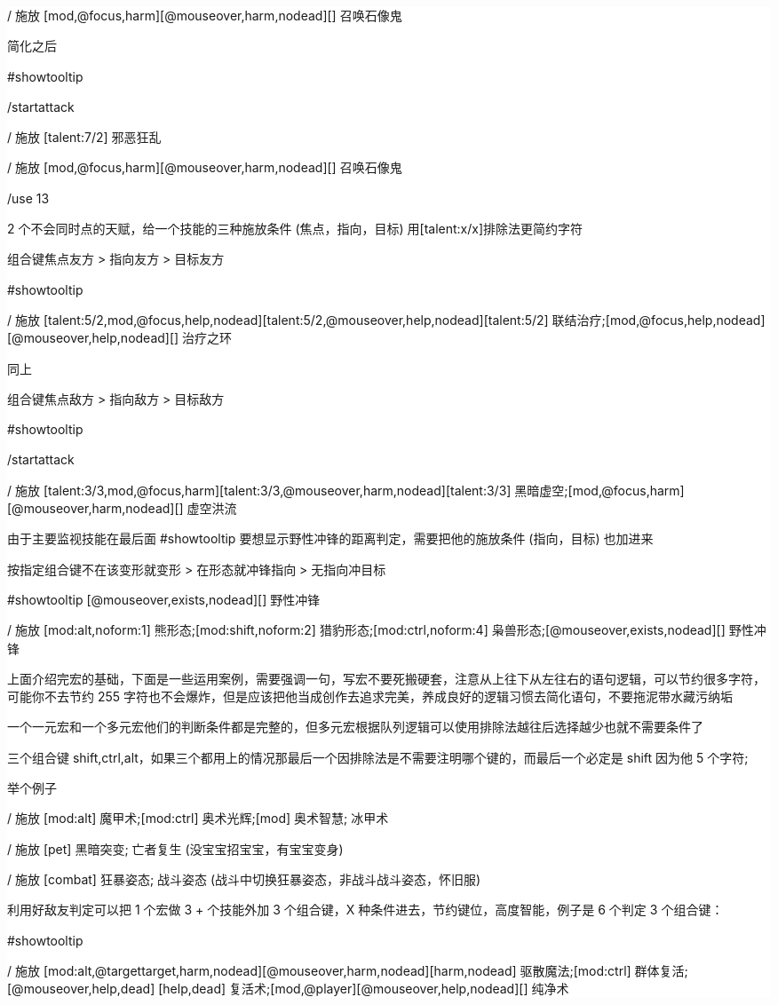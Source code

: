 / 施放 [mod,@focus,harm][@mouseover,harm,nodead][] 召唤石像鬼

简化之后

#showtooltip

/startattack

/ 施放 [talent:7/2] 邪恶狂乱

/ 施放 [mod,@focus,harm][@mouseover,harm,nodead][] 召唤石像鬼

/use 13

2 个不会同时点的天赋，给一个技能的三种施放条件 (焦点，指向，目标) 用[talent:x/x]排除法更简约字符

组合键焦点友方 > 指向友方 > 目标友方

#showtooltip

/ 施放 [talent:5/2,mod,@focus,help,nodead][talent:5/2,@mouseover,help,nodead][talent:5/2] 联结治疗;[mod,@focus,help,nodead][@mouseover,help,nodead][] 治疗之环

同上

组合键焦点敌方 > 指向敌方 > 目标敌方

#showtooltip

/startattack

/ 施放 [talent:3/3,mod,@focus,harm][talent:3/3,@mouseover,harm,nodead][talent:3/3] 黑暗虚空;[mod,@focus,harm][@mouseover,harm,nodead][] 虚空洪流

由于主要监视技能在最后面 #showtooltip 要想显示野性冲锋的距离判定，需要把他的施放条件 (指向，目标) 也加进来

按指定组合键不在该变形就变形 > 在形态就冲锋指向 > 无指向冲目标

#showtooltip [@mouseover,exists,nodead][] 野性冲锋

/ 施放 [mod:alt,noform:1] 熊形态;[mod:shift,noform:2] 猎豹形态;[mod:ctrl,noform:4] 枭兽形态;[@mouseover,exists,nodead][] 野性冲锋

上面介绍完宏的基础，下面是一些运用案例，需要强调一句，写宏不要死搬硬套，注意从上往下从左往右的语句逻辑，可以节约很多字符，可能你不去节约 255 字符也不会爆炸，但是应该把他当成创作去追求完美，养成良好的逻辑习惯去简化语句，不要拖泥带水藏污纳垢

一个一元宏和一个多元宏他们的判断条件都是完整的，但多元宏根据队列逻辑可以使用排除法越往后选择越少也就不需要条件了

三个组合键 shift,ctrl,alt，如果三个都用上的情况那最后一个因排除法是不需要注明哪个键的，而最后一个必定是 shift 因为他 5 个字符;

举个例子

/ 施放 [mod:alt] 魔甲术;[mod:ctrl] 奥术光辉;[mod] 奥术智慧; 冰甲术

/ 施放 [pet] 黑暗突变; 亡者复生 (没宝宝招宝宝，有宝宝变身)

/ 施放 [combat] 狂暴姿态; 战斗姿态 (战斗中切换狂暴姿态，非战斗战斗姿态，怀旧服)

利用好敌友判定可以把 1 个宏做 3 + 个技能外加 3 个组合键，X 种条件进去，节约键位，高度智能，例子是 6 个判定 3 个组合键：

#showtooltip

/ 施放 [mod:alt,@targettarget,harm,nodead][@mouseover,harm,nodead][harm,nodead] 驱散魔法;[mod:ctrl] 群体复活; [@mouseover,help,dead] [help,dead] 复活术;[mod,@player][@mouseover,help,nodead][] 纯净术
